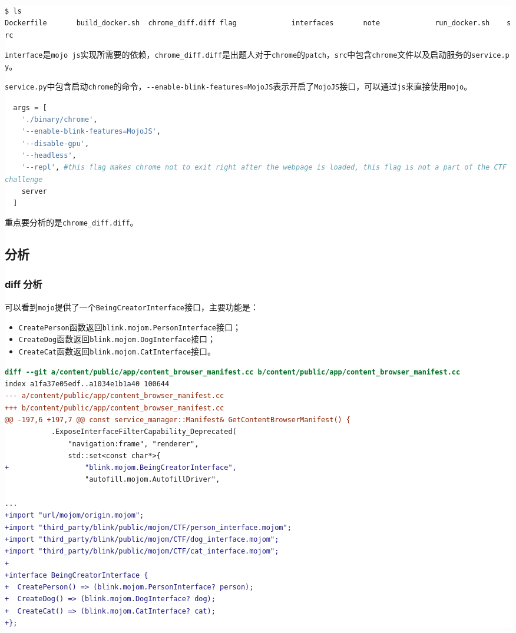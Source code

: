 ```bash
$ ls
Dockerfile       build_docker.sh  chrome_diff.diff flag             interfaces       note             run_docker.sh    src
```

`interface`是`mojo js`实现所需要的依赖，`chrome_diff.diff`是出题人对于`chrome`的`patch`，`src`中包含`chrome`文件以及启动服务的`service.py`。

`service.py`中包含启动`chrome`的命令，`--enable-blink-features=MojoJS`表示开启了`MojoJS`接口，可以通过`js`来直接使用`mojo`。

```python
  args = [
    './binary/chrome',
    '--enable-blink-features=MojoJS',
    '--disable-gpu',
    '--headless',
    '--repl', #this flag makes chrome not to exit right after the webpage is loaded, this flag is not a part of the CTF challenge
    server
  ]
```

重点要分析的是`chrome_diff.diff`。

分析
--

### diff 分析

可以看到`mojo`提供了一个`BeingCreatorInterface`接口，主要功能是：

- `CreatePerson`函数返回`blink.mojom.PersonInterface`接口；
- `CreateDog`函数返回`blink.mojom.DogInterface`接口；
- `CreateCat`函数返回`blink.mojom.CatInterface`接口。

```diff
diff --git a/content/public/app/content_browser_manifest.cc b/content/public/app/content_browser_manifest.cc
index a1fa37e05edf..a1034e1b1a40 100644
--- a/content/public/app/content_browser_manifest.cc
+++ b/content/public/app/content_browser_manifest.cc
@@ -197,6 +197,7 @@ const service_manager::Manifest& GetContentBrowserManifest() {
           .ExposeInterfaceFilterCapability_Deprecated(
               "navigation:frame", "renderer",
               std::set<const char*>{
+                  "blink.mojom.BeingCreatorInterface",
                   "autofill.mojom.AutofillDriver",

...
+import "url/mojom/origin.mojom";
+import "third_party/blink/public/mojom/CTF/person_interface.mojom";
+import "third_party/blink/public/mojom/CTF/dog_interface.mojom";
+import "third_party/blink/public/mojom/CTF/cat_interface.mojom";
+
+interface BeingCreatorInterface {
+  CreatePerson() => (blink.mojom.PersonInterface? person);
+  CreateDog() => (blink.mojom.DogInterface? dog);
+  CreateCat() => (blink.mojom.CatInterface? cat);
+};
```
